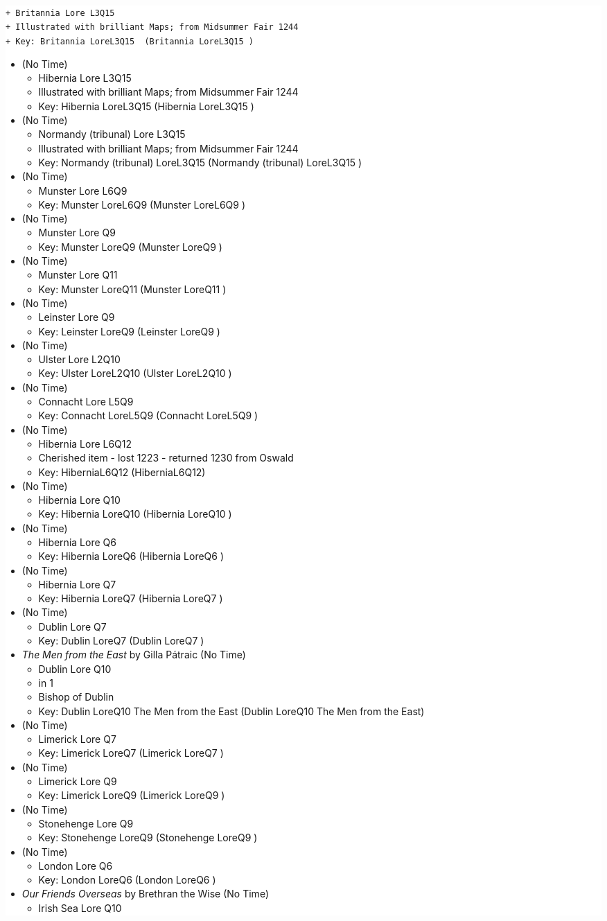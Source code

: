     + Britannia Lore L3Q15
    + Illustrated with brilliant Maps; from Midsummer Fair 1244
    + Key: Britannia LoreL3Q15  (Britannia LoreL3Q15 )
+  (No Time)
    + Hibernia Lore L3Q15
    + Illustrated with brilliant Maps; from Midsummer Fair 1244
    + Key: Hibernia LoreL3Q15  (Hibernia LoreL3Q15 )
+  (No Time)
    + Normandy (tribunal) Lore L3Q15
    + Illustrated with brilliant Maps; from Midsummer Fair 1244
    + Key: Normandy (tribunal) LoreL3Q15  (Normandy (tribunal) LoreL3Q15 )
+  (No Time)
    + Munster Lore L6Q9
    + Key: Munster LoreL6Q9  (Munster LoreL6Q9 )
+  (No Time)
    + Munster Lore Q9
    + Key: Munster LoreQ9  (Munster LoreQ9 )
+  (No Time)
    + Munster Lore Q11
    + Key: Munster LoreQ11  (Munster LoreQ11 )
+  (No Time)
    + Leinster Lore Q9
    + Key: Leinster LoreQ9  (Leinster LoreQ9 )
+  (No Time)
    + Ulster Lore L2Q10
    + Key: Ulster LoreL2Q10  (Ulster LoreL2Q10 )
+  (No Time)
    + Connacht Lore L5Q9
    + Key: Connacht LoreL5Q9  (Connacht LoreL5Q9 )
+  (No Time)
    + Hibernia Lore L6Q12
    + Cherished item - lost 1223 - returned 1230 from Oswald
    + Key: HiberniaL6Q12 (HiberniaL6Q12)
+  (No Time)
    + Hibernia Lore Q10
    + Key: Hibernia LoreQ10  (Hibernia LoreQ10 )
+  (No Time)
    + Hibernia Lore Q6
    + Key: Hibernia LoreQ6  (Hibernia LoreQ6 )
+  (No Time)
    + Hibernia Lore Q7
    + Key: Hibernia LoreQ7  (Hibernia LoreQ7 )
+  (No Time)
    + Dublin Lore Q7
    + Key: Dublin LoreQ7  (Dublin LoreQ7 )
+ *The Men from the East* by Gilla Pátraic (No Time)
    + Dublin Lore Q10
    + in 1
    + Bishop of Dublin
    + Key: Dublin LoreQ10 The Men from the East (Dublin LoreQ10 The Men from the East)
+  (No Time)
    + Limerick Lore Q7
    + Key: Limerick LoreQ7  (Limerick LoreQ7 )
+  (No Time)
    + Limerick Lore Q9
    + Key: Limerick LoreQ9  (Limerick LoreQ9 )
+  (No Time)
    + Stonehenge Lore Q9
    + Key: Stonehenge LoreQ9  (Stonehenge LoreQ9 )
+  (No Time)
    + London Lore Q6
    + Key: London LoreQ6  (London LoreQ6 )
+ *Our Friends Overseas* by Brethran the Wise (No Time)
    + Irish Sea Lore Q10